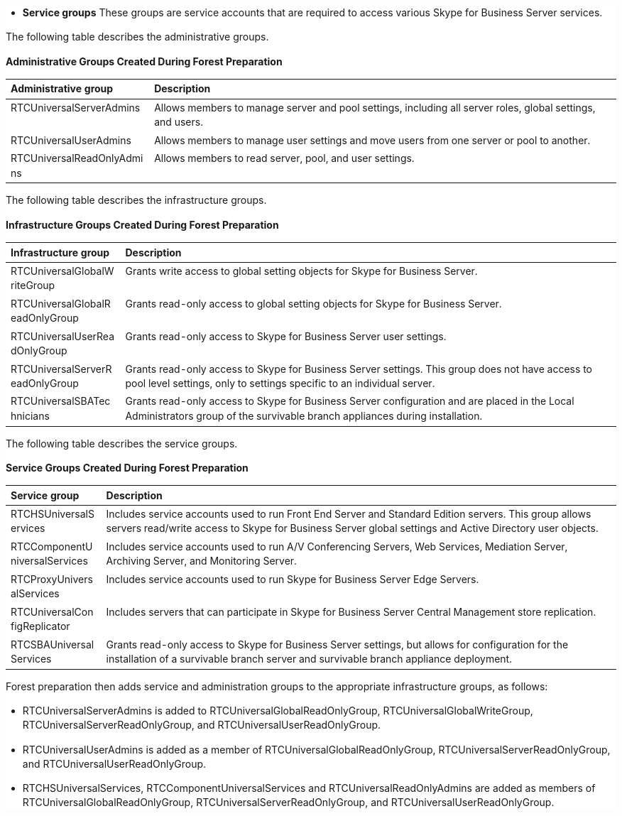 - **Service groups** These groups are service accounts that are required to access various Skype for Business Server services.
    
The following table describes the administrative groups.
  
**Administrative Groups Created During Forest Preparation**

|**Administrative group**|**Description**|
|:-----|:-----|
|RTCUniversalServerAdmins  <br/> |Allows members to manage server and pool settings, including all server roles, global settings, and users.  <br/> |
|RTCUniversalUserAdmins  <br/> |Allows members to manage user settings and move users from one server or pool to another.  <br/> |
|RTCUniversalReadOnlyAdmins  <br/> |Allows members to read server, pool, and user settings.  <br/> |
   
The following table describes the infrastructure groups.
  
**Infrastructure Groups Created During Forest Preparation**

|**Infrastructure group**|**Description**|
|:-----|:-----|
|RTCUniversalGlobalWriteGroup  <br/> |Grants write access to global setting objects for Skype for Business Server.  <br/> |
|RTCUniversalGlobalReadOnlyGroup  <br/> |Grants read-only access to global setting objects for Skype for Business Server.  <br/> |
|RTCUniversalUserReadOnlyGroup  <br/> |Grants read-only access to Skype for Business Server user settings.  <br/> |
|RTCUniversalServerReadOnlyGroup  <br/> |Grants read-only access to Skype for Business Server settings. This group does not have access to pool level settings, only to settings specific to an individual server.  <br/> |
|RTCUniversalSBATechnicians  <br/> |Grants read-only access to Skype for Business Server configuration and are placed in the Local Administrators group of the survivable branch appliances during installation.  <br/> |
   
The following table describes the service groups.
  
**Service Groups Created During Forest Preparation**

|**Service group**|**Description**|
|:-----|:-----|
|RTCHSUniversalServices  <br/> |Includes service accounts used to run Front End Server and Standard Edition servers. This group allows servers read/write access to Skype for Business Server global settings and Active Directory user objects.  <br/> |
|RTCComponentUniversalServices  <br/> |Includes service accounts used to run A/V Conferencing Servers, Web Services, Mediation Server, Archiving Server, and Monitoring Server.  <br/> |
|RTCProxyUniversalServices  <br/> |Includes service accounts used to run Skype for Business Server Edge Servers.  <br/> |
|RTCUniversalConfigReplicator  <br/> |Includes servers that can participate in Skype for Business Server Central Management store replication.  <br/> |
|RTCSBAUniversalServices  <br/> |Grants read-only access to Skype for Business Server settings, but allows for configuration for the installation of a survivable branch server and survivable branch appliance deployment.  <br/> |
   
Forest preparation then adds service and administration groups to the appropriate infrastructure groups, as follows:
  
- RTCUniversalServerAdmins is added to RTCUniversalGlobalReadOnlyGroup, RTCUniversalGlobalWriteGroup, RTCUniversalServerReadOnlyGroup, and RTCUniversalUserReadOnlyGroup.
    
- RTCUniversalUserAdmins is added as a member of RTCUniversalGlobalReadOnlyGroup, RTCUniversalServerReadOnlyGroup, and RTCUniversalUserReadOnlyGroup.
    
- RTCHSUniversalServices, RTCComponentUniversalServices and RTCUniversalReadOnlyAdmins are added as members of RTCUniversalGlobalReadOnlyGroup, RTCUniversalServerReadOnlyGroup, and RTCUniversalUserReadOnlyGroup.
    